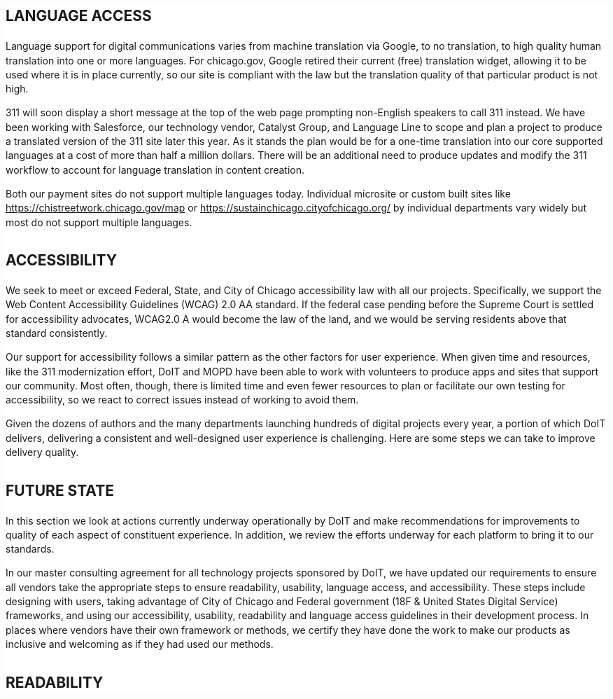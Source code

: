 ## LANGUAGE ACCESS

Language support for digital communications varies from machine translation via Google, to no translation, to high quality human translation into one or more languages. For chicago.gov, Google retired their current (free) translation widget, allowing it to be used where it is in place currently, so our site is compliant with the law but the translation quality of that particular product is not high.

311 will soon display a short message at the top of the web page prompting non-English speakers to call 311 instead. We have been working with Salesforce, our technology vendor, Catalyst Group, and Language Line to scope and plan a project to produce a translated version of the 311 site later this year. As it stands the plan would be for a one-time translation into our core supported languages at a cost of more than half a million dollars. There will be an additional need to produce updates and modify the 311 workflow to account for language translation in content creation.

Both our payment sites do not support multiple languages today. Individual microsite or custom built sites like https://chistreetwork.chicago.gov/map or https://sustainchicago.cityofchicago.org/ by individual departments vary widely but most do not support multiple languages.

## ACCESSIBILITY

We seek to meet or exceed Federal, State, and City of Chicago accessibility law with all our projects. Specifically, we support the Web Content Accessibility Guidelines (WCAG) 2.0 AA standard. If the federal case pending before the Supreme Court is settled for accessibility advocates, WCAG2.0 A would become the law of the land, and we would be serving residents above that standard consistently.
 
Our support for accessibility follows a similar pattern as the other factors for user experience. When given time and resources, like the 311 modernization effort, DoIT and MOPD have been able to work with volunteers to produce apps and sites that support our community. Most often, though, there is limited time and even fewer resources to plan or facilitate our own testing for accessibility, so we react to correct issues instead of working to avoid them.

Given the dozens of authors and the many departments launching hundreds of digital projects every year, a portion of which DoIT delivers, delivering a consistent and well-designed user experience is challenging. Here are some steps we can take to improve delivery quality.

## FUTURE STATE

In this section we look at actions currently underway operationally by DoIT and make recommendations for improvements to quality of each aspect of constituent experience. In addition, we review the efforts underway for each platform to bring it to our standards.
 
In our master consulting agreement for all technology projects sponsored by DoIT, we have updated our requirements to ensure all vendors take the appropriate steps to ensure readability, usability, language access, and accessibility. These steps include designing with users, taking advantage of City of Chicago and Federal government (18F & United States Digital Service) frameworks, and using our accessibility, usability, readability and language access guidelines in their development process. In places where vendors have their own framework or methods, we certify they have done the work to make our products as inclusive and welcoming as if they had used our methods.

## READABILITY
